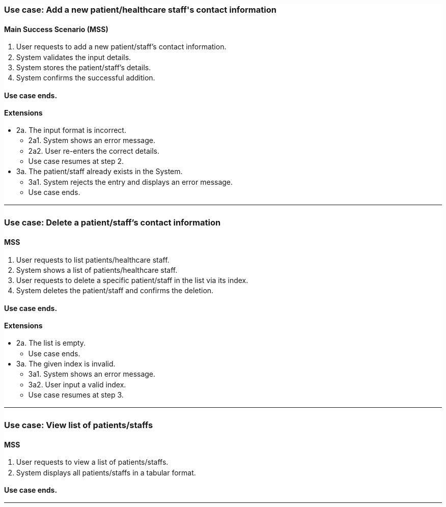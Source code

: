 ### Use case: Add a new patient/healthcare staff's contact information

**Main Success Scenario (MSS)**

1. User requests to add a new patient/staff’s contact information.
2. System validates the input details.
3. System stores the patient/staff’s details.
4. System confirms the successful addition.

**Use case ends.**

**Extensions**

- 2a. The input format is incorrect.
    - 2a1. System shows an error message.
    - 2a2. User re-enters the correct details.
    - Use case resumes at step 2.
- 3a. The patient/staff already exists in the System.
    - 3a1. System rejects the entry and displays an error message.
    - Use case ends.

---

### Use case: Delete a patient/staff’s contact information

**MSS**

1. User requests to list patients/healthcare staff.
2. System shows a list of patients/healthcare staff.
3. User requests to delete a specific patient/staff in the list via its index.
4. System deletes the patient/staff and confirms the deletion.

**Use case ends.**

**Extensions**

- 2a. The list is empty.
    - Use case ends.
- 3a. The given index is invalid.
    - 3a1. System shows an error message.
    - 3a2. User input a valid index.
    - Use case resumes at step 3.

---

### Use case: View list of patients/staffs

**MSS**

1. User requests to view a list of patients/staffs.
2. System displays all patients/staffs in a tabular format.

**Use case ends.**

---
